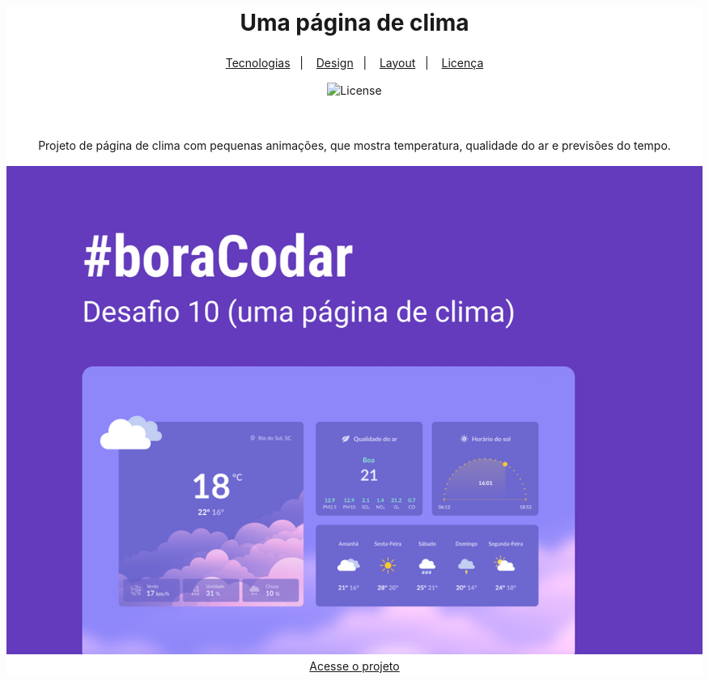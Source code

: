 <h1 align="center"> Uma página de clima </h1>

<p align="center">
  <a href="#-tecnologias">Tecnologias</a>&nbsp;&nbsp;&nbsp;|&nbsp;&nbsp;&nbsp;
  <a href="#-tecnologias">Design</a>&nbsp;&nbsp;&nbsp;|&nbsp;&nbsp;&nbsp;
  <a href="#-layout">Layout</a>&nbsp;&nbsp;&nbsp;|&nbsp;&nbsp;&nbsp;
  <a href="#memo-licença">Licença</a>
</p>

<p align="center">
  <img alt="License" src="https://img.shields.io/static/v1?label=license&message=MIT&color=49AA26&labelColor=000000">
</p>

<br>

<p align="center">Projeto de página de clima com pequenas animações, que mostra temperatura, qualidade do ar e previsões do tempo.</p>
<p align="center"> 
  <img src="../assets/img/desafio10-clima.png" width="100%">
  <a href="https://lvdamaceno.github.io/boracodar/desafio10-clima/index.html">Acesse o projeto</a>
</p>
